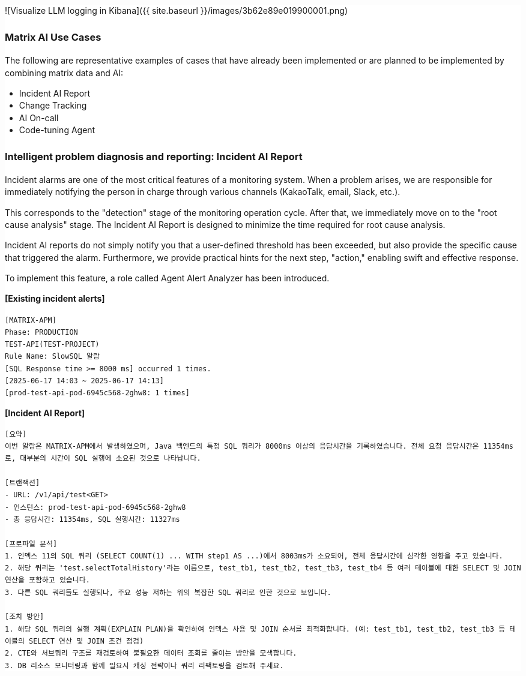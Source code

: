 ![Visualize LLM logging in Kibana]({{ site.baseurl }}/images/3b62e89e019900001.png)

### Matrix AI Use Cases

The following are representative examples of cases that have already been implemented or are planned to be implemented by combining matrix data and AI:

- Incident AI Report
- Change Tracking
- AI On-call
- Code-tuning Agent

### Intelligent problem diagnosis and reporting: Incident AI Report

Incident alarms are one of the most critical features of a monitoring system. When a problem arises, we are responsible for immediately notifying the person in charge through various channels (KakaoTalk, email, Slack, etc.).

This corresponds to the "detection" stage of the monitoring operation cycle. After that, we immediately move on to the "root cause analysis" stage. The Incident AI Report is designed to minimize the time required for root cause analysis.

Incident AI reports do not simply notify you that a user-defined threshold has been exceeded, but also provide the specific cause that triggered the alarm. Furthermore, we provide practical hints for the next step, "action," enabling swift and effective response. 

To implement this feature, a role called Agent Alert Analyzer has been introduced.

**[Existing incident alerts]**

```
[MATRIX-APM]
Phase: PRODUCTION
TEST-API(TEST-PROJECT)
Rule Name: SlowSQL 알람
[SQL Response time >= 8000 ms] occurred 1 times.
[2025-06-17 14:03 ~ 2025-06-17 14:13]
[prod-test-api-pod-6945c568-2ghw8: 1 times]
```

**[Incident AI Report]**

```
[요약]
이번 알람은 MATRIX-APM에서 발생하였으며, Java 백엔드의 특정 SQL 쿼리가 8000ms 이상의 응답시간을 기록하였습니다. 전체 요청 응답시간은 11354ms로, 대부분의 시간이 SQL 실행에 소요된 것으로 나타납니다.

[트랜잭션]
- URL: /v1/api/test<GET>
- 인스턴스: prod-test-api-pod-6945c568-2ghw8
- 총 응답시간: 11354ms, SQL 실행시간: 11327ms

[프로파일 분석]
1. 인덱스 11의 SQL 쿼리 (SELECT COUNT(1) ... WITH step1 AS ...)에서 8003ms가 소요되어, 전체 응답시간에 심각한 영향을 주고 있습니다.
2. 해당 쿼리는 'test.selectTotalHistory'라는 이름으로, test_tb1, test_tb2, test_tb3, test_tb4 등 여러 테이블에 대한 SELECT 및 JOIN 연산을 포함하고 있습니다.
3. 다른 SQL 쿼리들도 실행되나, 주요 성능 저하는 위의 복잡한 SQL 쿼리로 인한 것으로 보입니다.

[조치 방안]
1. 해당 SQL 쿼리의 실행 계획(EXPLAIN PLAN)을 확인하여 인덱스 사용 및 JOIN 순서를 최적화합니다. (예: test_tb1, test_tb2, test_tb3 등 테이블의 SELECT 연산 및 JOIN 조건 점검)
2. CTE와 서브쿼리 구조를 재검토하여 불필요한 데이터 조회를 줄이는 방안을 모색합니다.
3. DB 리소스 모니터링과 함께 필요시 캐싱 전략이나 쿼리 리팩토링을 검토해 주세요.
```
